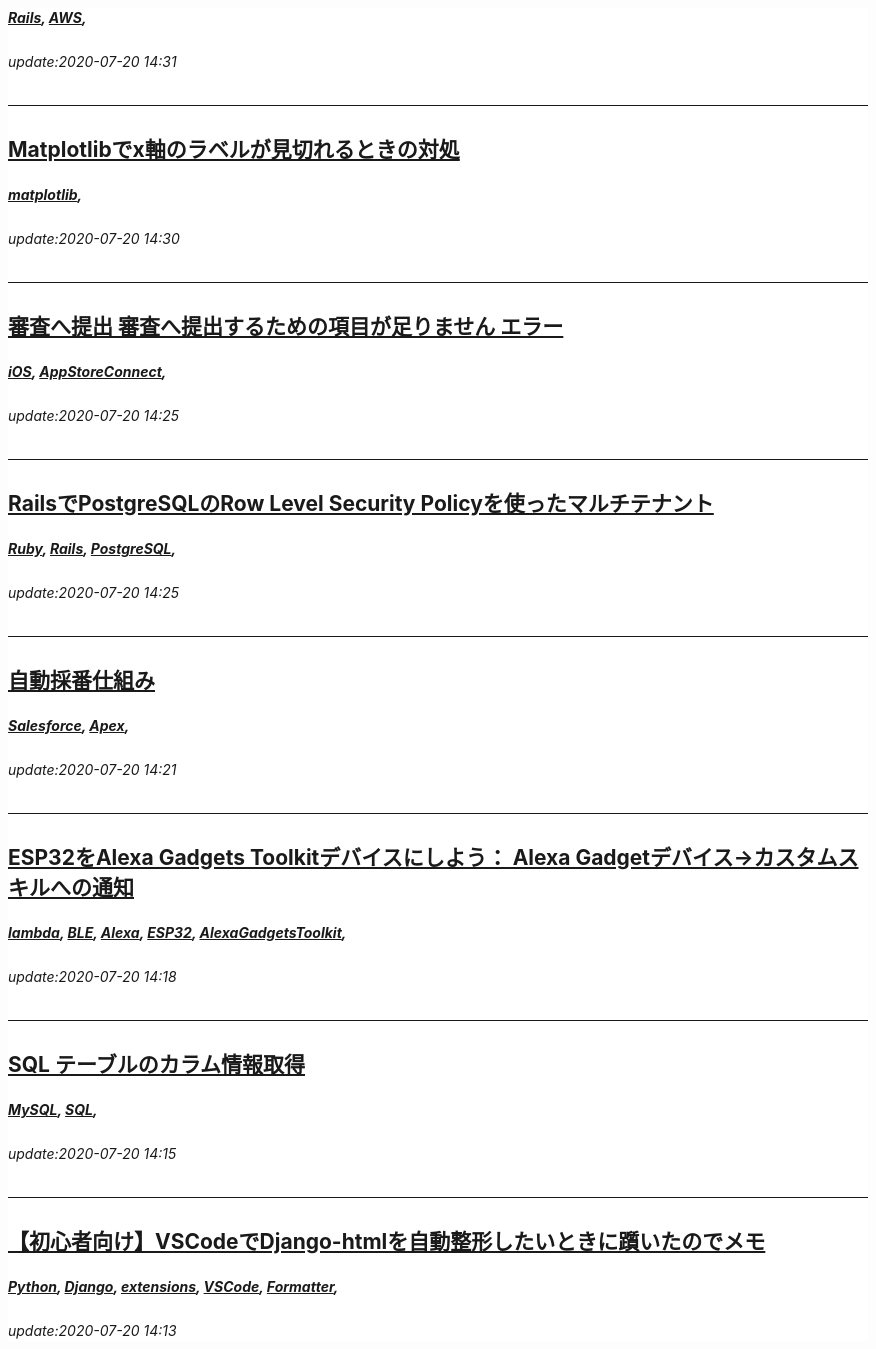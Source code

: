 ##### [Rails](https://qiita.com/tags/Rails), [AWS](https://qiita.com/tags/AWS), 
###### update:2020-07-20 14:31
---
## [Matplotlibでx軸のラベルが見切れるときの対処](https://qiita.com/78910jqk/items/e8bce993081c384afdba)
##### [matplotlib](https://qiita.com/tags/matplotlib), 
###### update:2020-07-20 14:30
---
## [審査へ提出 審査へ提出するための項目が足りません エラー](https://qiita.com/quqjp/items/cd0e5005d9a19a7e801f)
##### [iOS](https://qiita.com/tags/iOS), [AppStoreConnect](https://qiita.com/tags/AppStoreConnect), 
###### update:2020-07-20 14:25
---
## [RailsでPostgreSQLのRow Level Security Policyを使ったマルチテナント](https://qiita.com/miyamae/items/7011c622e825e937409e)
##### [Ruby](https://qiita.com/tags/Ruby), [Rails](https://qiita.com/tags/Rails), [PostgreSQL](https://qiita.com/tags/PostgreSQL), 
###### update:2020-07-20 14:25
---
## [自動採番仕組み](https://qiita.com/xuwenzhen/items/277863d8061ec469352e)
##### [Salesforce](https://qiita.com/tags/Salesforce), [Apex](https://qiita.com/tags/Apex), 
###### update:2020-07-20 14:21
---
## [ESP32をAlexa Gadgets Toolkitデバイスにしよう： Alexa Gadgetデバイス→カスタムスキルへの通知](https://qiita.com/poruruba/items/a15acf155e8c0f634925)
##### [lambda](https://qiita.com/tags/lambda), [BLE](https://qiita.com/tags/BLE), [Alexa](https://qiita.com/tags/Alexa), [ESP32](https://qiita.com/tags/ESP32), [AlexaGadgetsToolkit](https://qiita.com/tags/AlexaGadgetsToolkit), 
###### update:2020-07-20 14:18
---
## [SQL テーブルのカラム情報取得](https://qiita.com/tatsuo-iriyama/items/8b39d6db96c31f0764df)
##### [MySQL](https://qiita.com/tags/MySQL), [SQL](https://qiita.com/tags/SQL), 
###### update:2020-07-20 14:15
---
## [【初心者向け】VSCodeでDjango-htmlを自動整形したいときに躓いたのでメモ](https://qiita.com/maruda/items/9329b82209bf1d3266f7)
##### [Python](https://qiita.com/tags/Python), [Django](https://qiita.com/tags/Django), [extensions](https://qiita.com/tags/extensions), [VSCode](https://qiita.com/tags/VSCode), [Formatter](https://qiita.com/tags/Formatter), 
###### update:2020-07-20 14:13